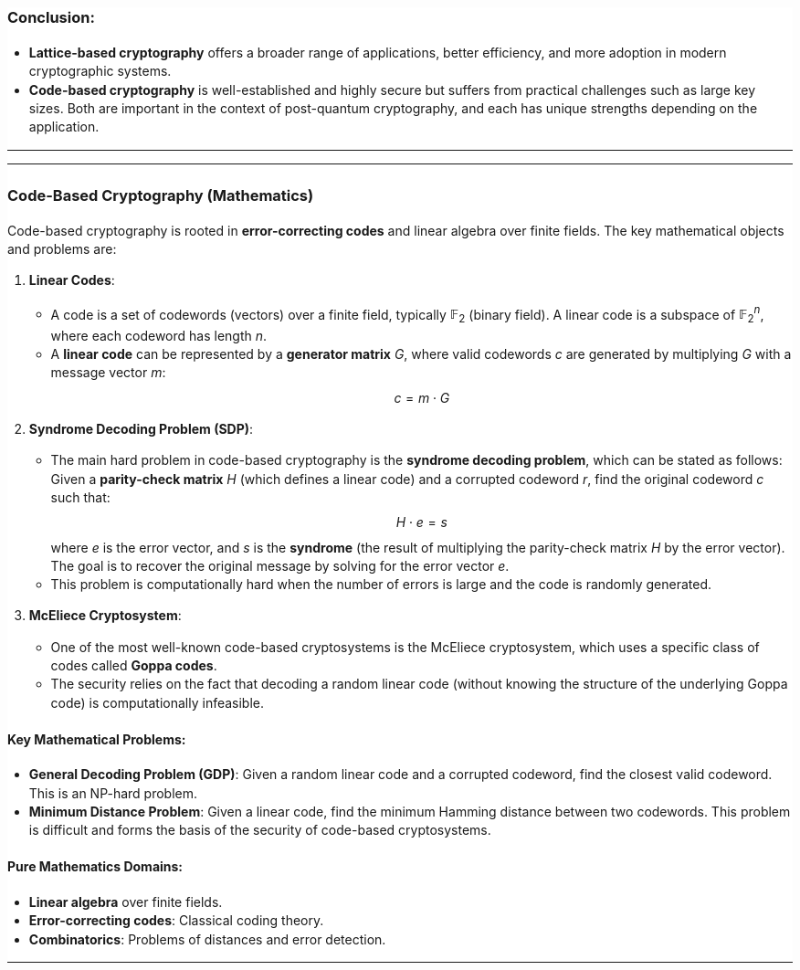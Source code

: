 ### Conclusion:
- **Lattice-based cryptography** offers a broader range of applications, better efficiency, and more adoption in modern cryptographic systems.
- **Code-based cryptography** is well-established and highly secure but suffers from practical challenges such as large key sizes.
Both are important in the context of post-quantum cryptography, and each has unique strengths depending on the application.


---
---

### **Code-Based Cryptography (Mathematics)**

Code-based cryptography is rooted in **error-correcting codes** and linear algebra over finite fields. The key mathematical objects and problems are:

1. **Linear Codes**:
   - A code is a set of codewords (vectors) over a finite field, typically $\mathbb{F}_2$ (binary field). A linear code is a subspace of $\mathbb{F}_2^n$, where each codeword has length $n$.
   - A **linear code** can be represented by a **generator matrix** $G$, where valid codewords $c$ are generated by multiplying $G$ with a message vector $m$:
     $$
     c = m \cdot G
     $$

2. **Syndrome Decoding Problem (SDP)**:
   - The main hard problem in code-based cryptography is the **syndrome decoding problem**, which can be stated as follows: Given a **parity-check matrix** $H$ (which defines a linear code) and a corrupted codeword $r$, find the original codeword $c$ such that:
     $$
     H \cdot e = s
     $$
     where $e$ is the error vector, and $s$ is the **syndrome** (the result of multiplying the parity-check matrix $H$ by the error vector). The goal is to recover the original message by solving for the error vector $e$.
   - This problem is computationally hard when the number of errors is large and the code is randomly generated.

3. **McEliece Cryptosystem**:
   - One of the most well-known code-based cryptosystems is the McEliece cryptosystem, which uses a specific class of codes called **Goppa codes**.
   - The security relies on the fact that decoding a random linear code (without knowing the structure of the underlying Goppa code) is computationally infeasible.

#### Key Mathematical Problems:
   - **General Decoding Problem (GDP)**: Given a random linear code and a corrupted codeword, find the closest valid codeword. This is an NP-hard problem.
   - **Minimum Distance Problem**: Given a linear code, find the minimum Hamming distance between two codewords. This problem is difficult and forms the basis of the security of code-based cryptosystems.

#### Pure Mathematics Domains:
   - **Linear algebra** over finite fields.
   - **Error-correcting codes**: Classical coding theory.
   - **Combinatorics**: Problems of distances and error detection.

---